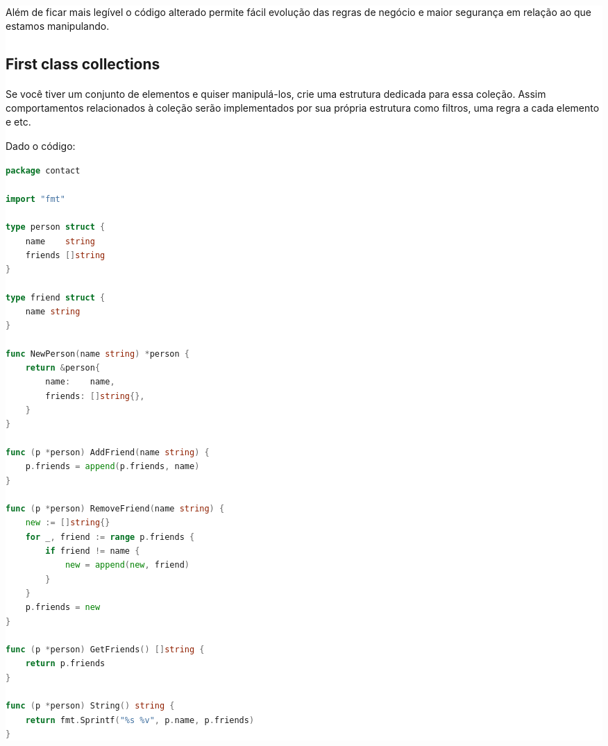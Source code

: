 Além de ficar mais legível o código alterado permite fácil evolução das regras de negócio e maior segurança em relação ao que estamos manipulando.

## First class collections

Se você tiver um conjunto de elementos e quiser manipulá-los, crie uma estrutura dedicada para essa coleção. Assim comportamentos relacionados à coleção serão implementados por sua própria estrutura como filtros, uma regra a cada elemento e etc.

Dado o código:

```go
package contact

import "fmt"

type person struct {
	name    string
	friends []string
}

type friend struct {
	name string
}

func NewPerson(name string) *person {
	return &person{
		name:    name,
		friends: []string{},
	}
}

func (p *person) AddFriend(name string) {
	p.friends = append(p.friends, name)
}

func (p *person) RemoveFriend(name string) {
	new := []string{}
	for _, friend := range p.friends {
		if friend != name {
			new = append(new, friend)
		}
	}
	p.friends = new
}

func (p *person) GetFriends() []string {
	return p.friends
}

func (p *person) String() string {
	return fmt.Sprintf("%s %v", p.name, p.friends)
}
```
